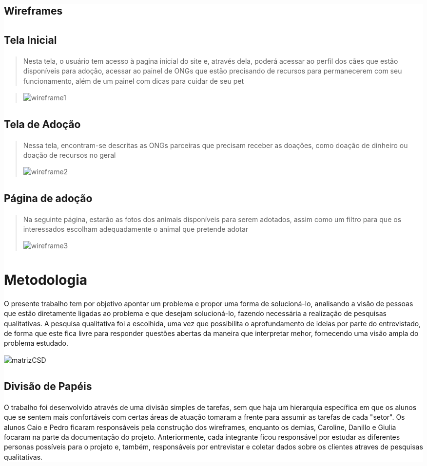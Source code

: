 
## Wireframes

## Tela Inicial
> Nesta tela, o usuário tem acesso à pagina inicial do site e, através dela, poderá acessar ao perfil dos cães que estão disponíveis para adoção, acessar ao painel de ONGs que estão precisando de recursos para permanecerem com seu funcionamento, além de um painel com dicas para cuidar de seu pet

> ![wireframe1](https://user-images.githubusercontent.com/103450981/163735000-c7b05867-4ead-4edb-9cdb-f68889f6f85c.PNG)

## Tela de Adoção
> Nessa tela, encontram-se descritas as ONGs parceiras que precisam receber as doações, como doação de dinheiro ou doação de recursos no geral
> 
> ![wireframe2](https://user-images.githubusercontent.com/103450981/163735121-39cda9b4-b8ab-4ece-be85-d03545e1f7f9.PNG)

## Página de adoção 
> Na seguinte página, estarão as fotos dos animais disponíveis para serem adotados, assim como um filtro para que os interessados escolham adequadamente o animal que pretende adotar
> 
> ![wireframe3](https://user-images.githubusercontent.com/103450981/163735176-b8b3483a-e00c-4dde-a4ae-7d0d0cda2c0a.PNG)



# Metodologia

O presente trabalho tem por objetivo apontar um problema e propor uma forma de solucioná-lo, analisando a visão de pessoas que estão diretamente ligadas ao problema e que desejam solucioná-lo, fazendo necessária a realização de pesquisas qualitativas. A pesquisa qualitativa foi a escolhida, uma vez que possibilita o aprofundamento de ideias por parte do entrevistado, de forma que este fica livre para responder questões abertas da maneira que interpretar mehor, fornecendo uma visão ampla do problema estudado.

![matrizCSD](https://user-images.githubusercontent.com/103450981/163734843-6d181f58-3e07-48fd-99bf-b1c4fc0392f4.png)

## Divisão de Papéis

O trabalho foi desenvolvido através de uma divisão simples de tarefas, sem que haja um hierarquia específica em que os alunos que se sentem mais confortáveis com certas áreas de atuação tomaram a frente para assumir as tarefas de cada "setor". Os alunos Caio e Pedro ficaram responsáveis pela construção dos wireframes, enquanto os demias, Caroline, Danillo e Giulia focaram na parte da documentação do projeto. Anteriormente, cada integrante ficou responsável por estudar as diferentes personas possíveis para o projeto e, também, responsáveis por entrevistar e coletar dados sobre os clientes atraves de pesquisas qualitativas.


